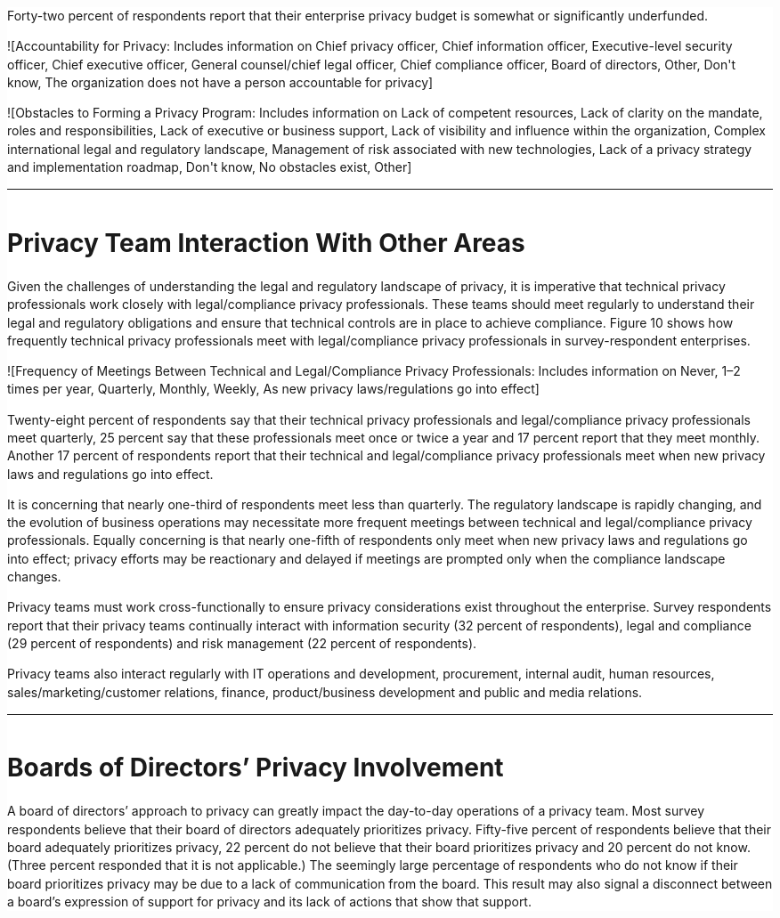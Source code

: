 Forty-two percent of respondents report that their enterprise privacy budget is somewhat or significantly underfunded.

![Accountability for Privacy: Includes information on Chief privacy officer, Chief information officer, Executive-level security officer, Chief executive officer, General counsel/chief legal officer, Chief compliance officer, Board of directors, Other, Don't know, The organization does not have a person accountable for privacy]

![Obstacles to Forming a Privacy Program: Includes information on Lack of competent resources, Lack of clarity on the mandate, roles and responsibilities, Lack of executive or business support, Lack of visibility and influence within the organization, Complex international legal and regulatory landscape, Management of risk associated with new technologies, Lack of a privacy strategy and implementation roadmap, Don't know, No obstacles exist, Other]

---

# Privacy Team Interaction With Other Areas
<a name="privacy-team-interaction-with-other-areas"></a>
Given the challenges of understanding the legal and regulatory landscape of privacy, it is imperative that technical privacy professionals work closely with legal/compliance privacy professionals. These teams should meet regularly to understand their legal and regulatory obligations and ensure that technical controls are in place to achieve compliance. Figure 10 shows how frequently technical privacy professionals meet with legal/compliance privacy professionals in survey-respondent enterprises.

![Frequency of Meetings Between Technical and Legal/Compliance Privacy Professionals: Includes information on Never, 1–2 times per year, Quarterly, Monthly, Weekly, As new privacy laws/regulations go into effect]

Twenty-eight percent of respondents say that their technical privacy professionals and legal/compliance privacy professionals meet quarterly, 25 percent say that these professionals meet once or twice a year and 17 percent report that they meet monthly. Another 17 percent of respondents report that their technical and legal/compliance privacy professionals meet when new privacy laws and regulations go into effect.

It is concerning that nearly one-third of respondents meet less than quarterly. The regulatory landscape is rapidly changing, and the evolution of business operations may necessitate more frequent meetings between technical and legal/compliance privacy professionals. Equally concerning is that nearly one-fifth of respondents only meet when new privacy laws and regulations go into effect; privacy efforts may be reactionary and delayed if meetings are prompted only when the compliance landscape changes.

Privacy teams must work cross-functionally to ensure privacy considerations exist throughout the enterprise. Survey respondents report that their privacy teams continually interact with information security (32 percent of respondents), legal and compliance (29 percent of respondents) and risk management (22 percent of respondents).

Privacy teams also interact regularly with IT operations and development, procurement, internal audit, human resources, sales/marketing/customer relations, finance, product/business development and public and media relations.

---

# Boards of Directors’ Privacy Involvement
<a name="boards-of-directors-privacy-involvement"></a>
A board of directors’ approach to privacy can greatly impact the day-to-day operations of a privacy team. Most survey respondents believe that their board of directors adequately prioritizes privacy. Fifty-five percent of respondents believe that their board adequately prioritizes privacy, 22 percent do not believe that their board prioritizes privacy and 20 percent do not know. (Three percent responded that it is not applicable.) The seemingly large percentage of respondents who do not know if their board prioritizes privacy may be due to a lack of communication from the board. This result may also signal a disconnect between a board’s expression of support for privacy and its lack of actions that show that support.


[^1]: ISACA, “Eight Strategies to Help Organizations Implement Privacy by Design and Default,” 21 October 2021, https://www.isaca.org/why-isaca/about- us/newsroom/press-releases/2021/eight-strategies-to-help-organizations-implement-privacy-by-design-and-default
[^2]: Pearce, G.; “Beware the Privacy Violations in Artificial Intelligence Applications,” ISACA Now Blog, 28 May 2021, https://www.isaca.org/resources/ news-and-trends/isaca-now-blog/2021/beware-the-privacy-violations-in-artificial-intelligence-applications